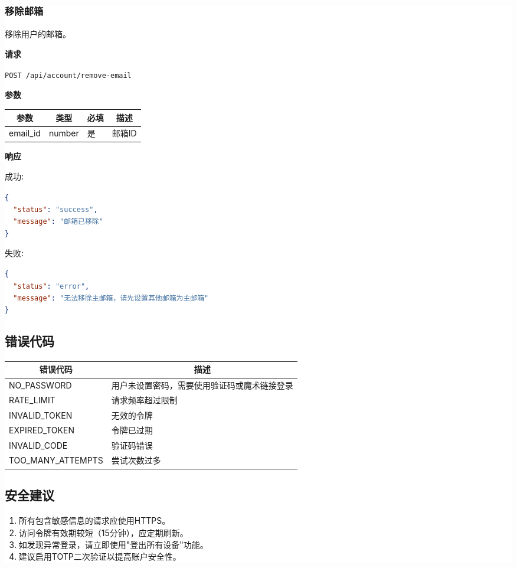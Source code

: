 ### 移除邮箱

移除用户的邮箱。

**请求**

```
POST /api/account/remove-email
```

**参数**

| 参数 | 类型 | 必填 | 描述 |
|------|------|------|------|
| email_id | number | 是 | 邮箱ID |

**响应**

成功:
```json
{
  "status": "success",
  "message": "邮箱已移除"
}
```

失败:
```json
{
  "status": "error",
  "message": "无法移除主邮箱，请先设置其他邮箱为主邮箱"
}
```

## 错误代码

| 错误代码 | 描述 |
|---------|------|
| NO_PASSWORD | 用户未设置密码，需要使用验证码或魔术链接登录 |
| RATE_LIMIT | 请求频率超过限制 |
| INVALID_TOKEN | 无效的令牌 |
| EXPIRED_TOKEN | 令牌已过期 |
| INVALID_CODE | 验证码错误 |
| TOO_MANY_ATTEMPTS | 尝试次数过多 |

## 安全建议

1. 所有包含敏感信息的请求应使用HTTPS。
2. 访问令牌有效期较短（15分钟），应定期刷新。
3. 如发现异常登录，请立即使用"登出所有设备"功能。
4. 建议启用TOTP二次验证以提高账户安全性。